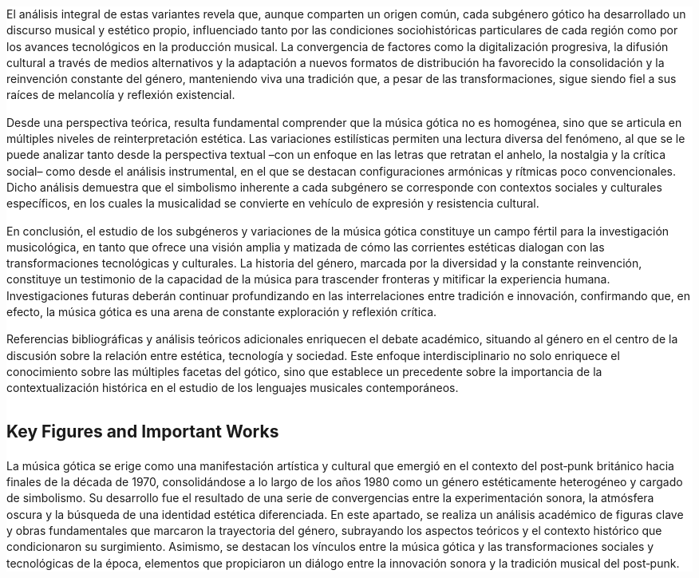 El análisis integral de estas variantes revela que, aunque comparten un origen común, cada subgénero
gótico ha desarrollado un discurso musical y estético propio, influenciado tanto por las condiciones
sociohistóricas particulares de cada región como por los avances tecnológicos en la producción
musical. La convergencia de factores como la digitalización progresiva, la difusión cultural a
través de medios alternativos y la adaptación a nuevos formatos de distribución ha favorecido la
consolidación y la reinvención constante del género, manteniendo viva una tradición que, a pesar de
las transformaciones, sigue siendo fiel a sus raíces de melancolía y reflexión existencial.

Desde una perspectiva teórica, resulta fundamental comprender que la música gótica no es homogénea,
sino que se articula en múltiples niveles de reinterpretación estética. Las variaciones estilísticas
permiten una lectura diversa del fenómeno, al que se le puede analizar tanto desde la perspectiva
textual –con un enfoque en las letras que retratan el anhelo, la nostalgia y la crítica social– como
desde el análisis instrumental, en el que se destacan configuraciones armónicas y rítmicas poco
convencionales. Dicho análisis demuestra que el simbolismo inherente a cada subgénero se corresponde
con contextos sociales y culturales específicos, en los cuales la musicalidad se convierte en
vehículo de expresión y resistencia cultural.

En conclusión, el estudio de los subgéneros y variaciones de la música gótica constituye un campo
fértil para la investigación musicológica, en tanto que ofrece una visión amplia y matizada de cómo
las corrientes estéticas dialogan con las transformaciones tecnológicas y culturales. La historia
del género, marcada por la diversidad y la constante reinvención, constituye un testimonio de la
capacidad de la música para trascender fronteras y mitificar la experiencia humana. Investigaciones
futuras deberán continuar profundizando en las interrelaciones entre tradición e innovación,
confirmando que, en efecto, la música gótica es una arena de constante exploración y reflexión
crítica.

Referencias bibliográficas y análisis teóricos adicionales enriquecen el debate académico, situando
al género en el centro de la discusión sobre la relación entre estética, tecnología y sociedad. Este
enfoque interdisciplinario no solo enriquece el conocimiento sobre las múltiples facetas del gótico,
sino que establece un precedente sobre la importancia de la contextualización histórica en el
estudio de los lenguajes musicales contemporáneos.

## Key Figures and Important Works

La música gótica se erige como una manifestación artística y cultural que emergió en el contexto del
post‐punk británico hacia finales de la década de 1970, consolidándose a lo largo de los años 1980
como un género estéticamente heterogéneo y cargado de simbolismo. Su desarrollo fue el resultado de
una serie de convergencias entre la experimentación sonora, la atmósfera oscura y la búsqueda de una
identidad estética diferenciada. En este apartado, se realiza un análisis académico de figuras clave
y obras fundamentales que marcaron la trayectoria del género, subrayando los aspectos teóricos y el
contexto histórico que condicionaron su surgimiento. Asimismo, se destacan los vínculos entre la
música gótica y las transformaciones sociales y tecnológicas de la época, elementos que propiciaron
un diálogo entre la innovación sonora y la tradición musical del post‐punk.

